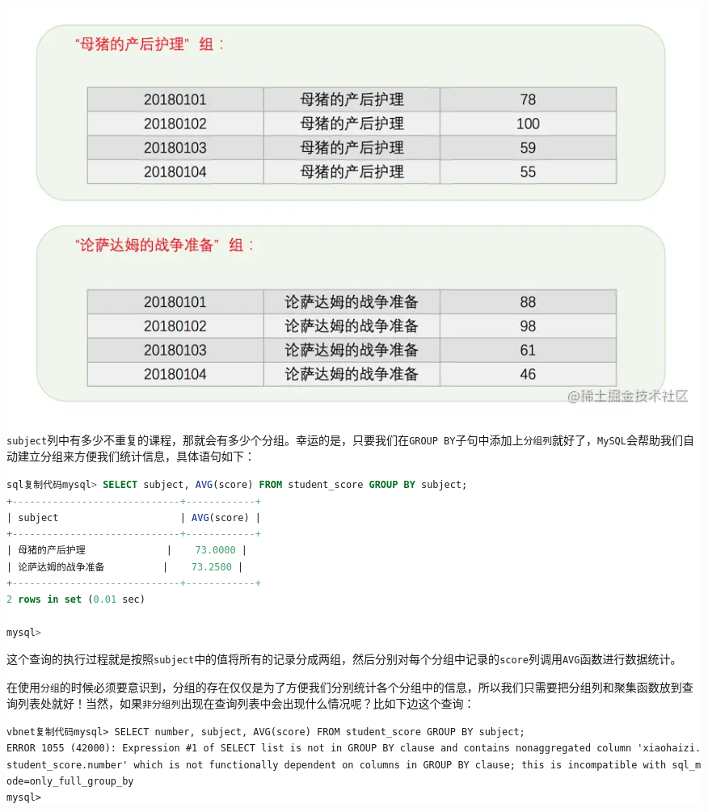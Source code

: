 ![image_1c7e31ldj11th1s0v4ok1r5719bf9.png-143.7kB](./assets/16cadd73f53d8737tplv-t2oaga2asx-zoom-in-crop-mark3024000.webp)

`subject`列中有多少不重复的课程，那就会有多少个分组。幸运的是，只要我们在`GROUP BY`子句中添加上`分组列`就好了，`MySQL`会帮助我们自动建立分组来方便我们统计信息，具体语句如下：

```sql
sql复制代码mysql> SELECT subject, AVG(score) FROM student_score GROUP BY subject;
+-----------------------------+------------+
| subject                     | AVG(score) |
+-----------------------------+------------+
| 母猪的产后护理              |    73.0000 |
| 论萨达姆的战争准备          |    73.2500 |
+-----------------------------+------------+
2 rows in set (0.01 sec)

mysql>
```

这个查询的执行过程就是按照`subject`中的值将所有的记录分成两组，然后分别对每个分组中记录的`score`列调用`AVG`函数进行数据统计。

在使用`分组`的时候必须要意识到，分组的存在仅仅是为了方便我们分别统计各个分组中的信息，所以我们只需要把分组列和聚集函数放到查询列表处就好！当然，如果`非分组列`出现在查询列表中会出现什么情况呢？比如下边这个查询：

```vbnet
vbnet复制代码mysql> SELECT number, subject, AVG(score) FROM student_score GROUP BY subject;
ERROR 1055 (42000): Expression #1 of SELECT list is not in GROUP BY clause and contains nonaggregated column 'xiaohaizi.student_score.number' which is not functionally dependent on columns in GROUP BY clause; this is incompatible with sql_mode=only_full_group_by
mysql>
```
